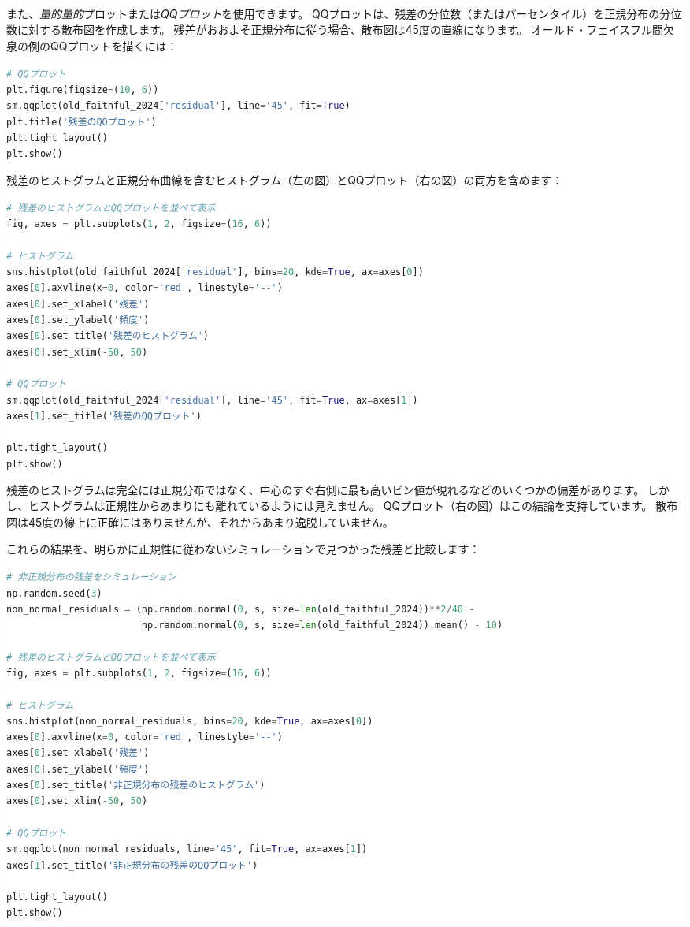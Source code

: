 また、*量的量的*プロットまたは*QQプロット*を使用できます。
QQプロットは、残差の分位数（またはパーセンタイル）を正規分布の分位数に対する散布図を作成します。
残差がおおよそ正規分布に従う場合、散布図は45度の直線になります。
オールド・フェイスフル間欠泉の例のQQプロットを描くには：

```python
# QQプロット
plt.figure(figsize=(10, 6))
sm.qqplot(old_faithful_2024['residual'], line='45', fit=True)
plt.title('残差のQQプロット')
plt.tight_layout()
plt.show()
```

残差のヒストグラムと正規分布曲線を含むヒストグラム（左の図）とQQプロット（右の図）の両方を含めます：

```python
# 残差のヒストグラムとQQプロットを並べて表示
fig, axes = plt.subplots(1, 2, figsize=(16, 6))

# ヒストグラム
sns.histplot(old_faithful_2024['residual'], bins=20, kde=True, ax=axes[0])
axes[0].axvline(x=0, color='red', linestyle='--')
axes[0].set_xlabel('残差')
axes[0].set_ylabel('頻度')
axes[0].set_title('残差のヒストグラム')
axes[0].set_xlim(-50, 50)

# QQプロット
sm.qqplot(old_faithful_2024['residual'], line='45', fit=True, ax=axes[1])
axes[1].set_title('残差のQQプロット')

plt.tight_layout()
plt.show()
```

残差のヒストグラムは完全には正規分布ではなく、中心のすぐ右側に最も高いビン値が現れるなどのいくつかの偏差があります。
しかし、ヒストグラムは正規性からあまりにも離れているようには見えません。
QQプロット（右の図）はこの結論を支持しています。
散布図は45度の線上に正確にはありませんが、それからあまり逸脱していません。

これらの結果を、明らかに正規性に従わないシミュレーションで見つかった残差と比較します：

```python
# 非正規分布の残差をシミュレーション
np.random.seed(3)
non_normal_residuals = (np.random.normal(0, s, size=len(old_faithful_2024))**2/40 - 
                        np.random.normal(0, s, size=len(old_faithful_2024)).mean() - 10)

# 残差のヒストグラムとQQプロットを並べて表示
fig, axes = plt.subplots(1, 2, figsize=(16, 6))

# ヒストグラム
sns.histplot(non_normal_residuals, bins=20, kde=True, ax=axes[0])
axes[0].axvline(x=0, color='red', linestyle='--')
axes[0].set_xlabel('残差')
axes[0].set_ylabel('頻度')
axes[0].set_title('非正規分布の残差のヒストグラム')
axes[0].set_xlim(-50, 50)

# QQプロット
sm.qqplot(non_normal_residuals, line='45', fit=True, ax=axes[1])
axes[1].set_title('非正規分布の残差のQQプロット')

plt.tight_layout()
plt.show()
```
